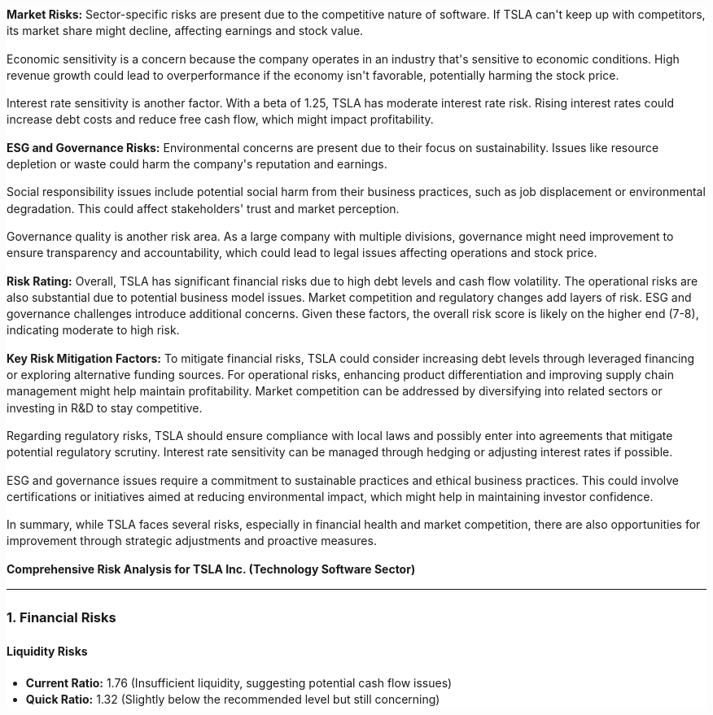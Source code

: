 **Market Risks:**
Sector-specific risks are present due to the competitive nature of software. If TSLA can't keep up with competitors, its market share might decline, affecting earnings and stock value.

Economic sensitivity is a concern because the company operates in an industry that's sensitive to economic conditions. High revenue growth could lead to overperformance if the economy isn't favorable, potentially harming the stock price.

Interest rate sensitivity is another factor. With a beta of 1.25, TSLA has moderate interest rate risk. Rising interest rates could increase debt costs and reduce free cash flow, which might impact profitability.

**ESG and Governance Risks:**
Environmental concerns are present due to their focus on sustainability. Issues like resource depletion or waste could harm the company's reputation and earnings.

Social responsibility issues include potential social harm from their business practices, such as job displacement or environmental degradation. This could affect stakeholders' trust and market perception.

Governance quality is another risk area. As a large company with multiple divisions, governance might need improvement to ensure transparency and accountability, which could lead to legal issues affecting operations and stock price.

**Risk Rating:**
Overall, TSLA has significant financial risks due to high debt levels and cash flow volatility. The operational risks are also substantial due to potential business model issues. Market competition and regulatory changes add layers of risk. ESG and governance challenges introduce additional concerns. Given these factors, the overall risk score is likely on the higher end (7-8), indicating moderate to high risk.

**Key Risk Mitigation Factors:**
To mitigate financial risks, TSLA could consider increasing debt levels through leveraged financing or exploring alternative funding sources. For operational risks, enhancing product differentiation and improving supply chain management might help maintain profitability. Market competition can be addressed by diversifying into related sectors or investing in R&D to stay competitive.

Regarding regulatory risks, TSLA should ensure compliance with local laws and possibly enter into agreements that mitigate potential regulatory scrutiny. Interest rate sensitivity can be managed through hedging or adjusting interest rates if possible.

ESG and governance issues require a commitment to sustainable practices and ethical business practices. This could involve certifications or initiatives aimed at reducing environmental impact, which might help in maintaining investor confidence.

In summary, while TSLA faces several risks, especially in financial health and market competition, there are also opportunities for improvement through strategic adjustments and proactive measures.
</think>

**Comprehensive Risk Analysis for TSLA Inc. (Technology Software Sector)**

---

### **1. Financial Risks**

#### **Liquidity Risks**
- **Current Ratio:** 1.76 (Insufficient liquidity, suggesting potential cash flow issues)
- **Quick Ratio:** 1.32 (Slightly below the recommended level but still concerning)

